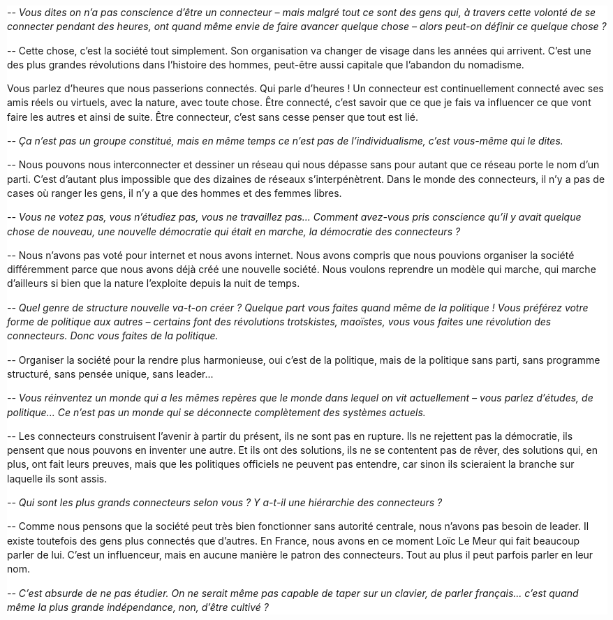 *-- Vous dites on n’a pas conscience d’être un connecteur – mais malgré tout ce sont des gens qui, à travers cette volonté de se connecter pendant des heures, ont quand même envie de faire avancer quelque chose – alors peut-on définir ce quelque chose ?*

-- Cette chose, c’est la société tout simplement. Son organisation va changer de visage dans les années qui arrivent. C’est une des plus grandes révolutions dans l’histoire des hommes, peut-être aussi capitale que l’abandon du nomadisme.

Vous parlez d’heures que nous passerions connectés. Qui parle d’heures ! Un connecteur est continuellement connecté avec ses amis réels ou virtuels, avec la nature, avec toute chose. Être connecté, c’est savoir que ce que je fais va influencer ce que vont faire les autres et ainsi de suite. Être connecteur, c’est sans cesse penser que tout est lié.

*-- Ça n’est pas un groupe constitué, mais en même temps ce n’est pas de l’individualisme, c’est vous-même qui le dites.*

-- Nous pouvons nous interconnecter et dessiner un réseau qui nous dépasse sans pour autant que ce réseau porte le nom d’un parti. C’est d’autant plus impossible que des dizaines de réseaux s’interpénètrent. Dans le monde des connecteurs, il n’y a pas de cases où ranger les gens, il n’y a que des hommes et des femmes libres.

*-- Vous ne votez pas, vous n’étudiez pas, vous ne travaillez pas... Comment avez-vous pris conscience qu’il y avait quelque chose de nouveau, une nouvelle démocratie qui était en marche, la démocratie des connecteurs ?*

-- Nous n’avons pas voté pour internet et nous avons internet. Nous avons compris que nous pouvions organiser la société différemment parce que nous avons déjà créé une nouvelle société. Nous voulons reprendre un modèle qui marche, qui marche d’ailleurs si bien que la nature l’exploite depuis la nuit de temps.

*-- Quel genre de structure nouvelle va-t-on créer ? Quelque part vous faites quand même de la politique ! Vous préférez votre forme de politique aux autres – certains font des révolutions trotskistes, maoïstes, vous vous faites une révolution des connecteurs. Donc vous faites de la politique.*

-- Organiser la société pour la rendre plus harmonieuse, oui c’est de la politique, mais de la politique sans parti, sans programme structuré, sans pensée unique, sans leader...

*-- Vous réinventez un monde qui a les mêmes repères que le monde dans lequel on vit actuellement – vous parlez d’études, de politique... Ce n’est pas un monde qui se déconnecte complètement des systèmes actuels.*

-- Les connecteurs construisent l’avenir à partir du présent, ils ne sont pas en rupture. Ils ne rejettent pas la démocratie, ils pensent que nous pouvons en inventer une autre. Et ils ont des solutions, ils ne se contentent pas de rêver, des solutions qui, en plus, ont fait leurs preuves, mais que les politiques officiels ne peuvent pas entendre, car sinon ils scieraient la branche sur laquelle ils sont assis.

*-- Qui sont les plus grands connecteurs selon vous ? Y a-t-il une hiérarchie des connecteurs ?*

-- Comme nous pensons que la société peut très bien fonctionner sans autorité centrale, nous n’avons pas besoin de leader. Il existe toutefois des gens plus connectés que d’autres. En France, nous avons en ce moment Loïc Le Meur qui fait beaucoup parler de lui. C’est un influenceur, mais en aucune manière le patron des connecteurs. Tout au plus il peut parfois parler en leur nom.

*-- C’est absurde de ne pas étudier. On ne serait même pas capable de taper sur un clavier, de parler français... c’est quand même la plus grande indépendance, non, d’être cultivé ?*
